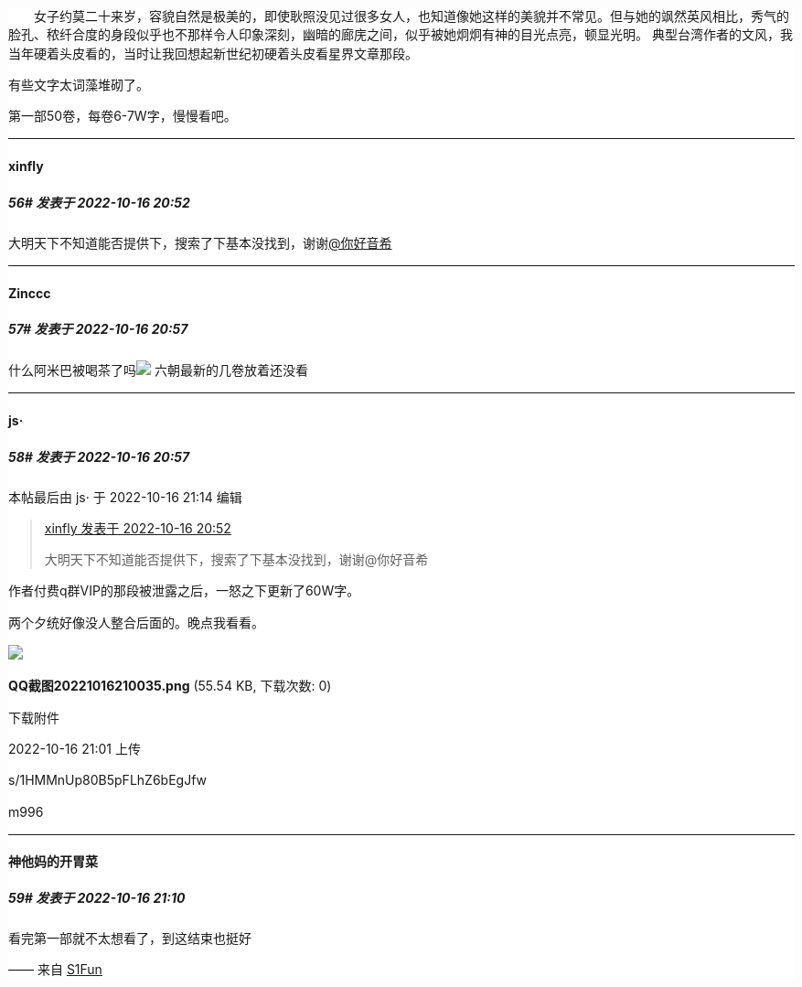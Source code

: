 　　女子约莫二十来岁，容貌自然是极美的，即使耿照没见过很多女人，也知道像她这样的美貌并不常见。但与她的飒然英风相比，秀气的脸孔、秾纤合度的身段似乎也不那样令人印象深刻，幽暗的廊庑之间，似乎被她炯炯有神的目光点亮，顿显光明。</blockquote>
典型台湾作者的文风，我当年硬着头皮看的，当时让我回想起新世纪初硬着头皮看星界文章那段。

有些文字太词藻堆砌了。

第一部50卷，每卷6-7W字，慢慢看吧。

*****

####  xinfly  
##### 56#       发表于 2022-10-16 20:52

大明天下不知道能否提供下，搜索了下基本没找到，谢谢[@你好音希](https://bbs.saraba1st.com/2b/home.php?mod=space&amp;uid=542394)

*****

####  Zinccc  
##### 57#       发表于 2022-10-16 20:57

什么阿米巴被喝茶了吗<img src="https://static.saraba1st.com/image/smiley/face2017/068.png" referrerpolicy="no-referrer">
六朝最新的几卷放着还没看

*****

####  js·  
##### 58#       发表于 2022-10-16 20:57

 本帖最后由 js· 于 2022-10-16 21:14 编辑 
<blockquote><a href="httphttps://bbs.saraba1st.com/2b/forum.php?mod=redirect&amp;goto=findpost&amp;pid=57943748&amp;ptid=2099970" target="_blank">xinfly 发表于 2022-10-16 20:52</a>

大明天下不知道能否提供下，搜索了下基本没找到，谢谢@你好音希</blockquote>
作者付费q群VIP的那段被泄露之后，一怒之下更新了60W字。

两个夕统好像没人整合后面的。晚点我看看。

<img src="https://img.saraba1st.com/forum/202210/16/210117kqgqjds4xzddwxqj.png" referrerpolicy="no-referrer">

<strong>QQ截图20221016210035.png</strong> (55.54 KB, 下载次数: 0)

下载附件

2022-10-16 21:01 上传

s/1HMMnUp80B5pFLhZ6bEgJfw

m996

*****

####  神他妈的开胃菜  
##### 59#       发表于 2022-10-16 21:10

看完第一部就不太想看了，到这结束也挺好

—— 来自 [S1Fun](https://s1fun.koalcat.com)
